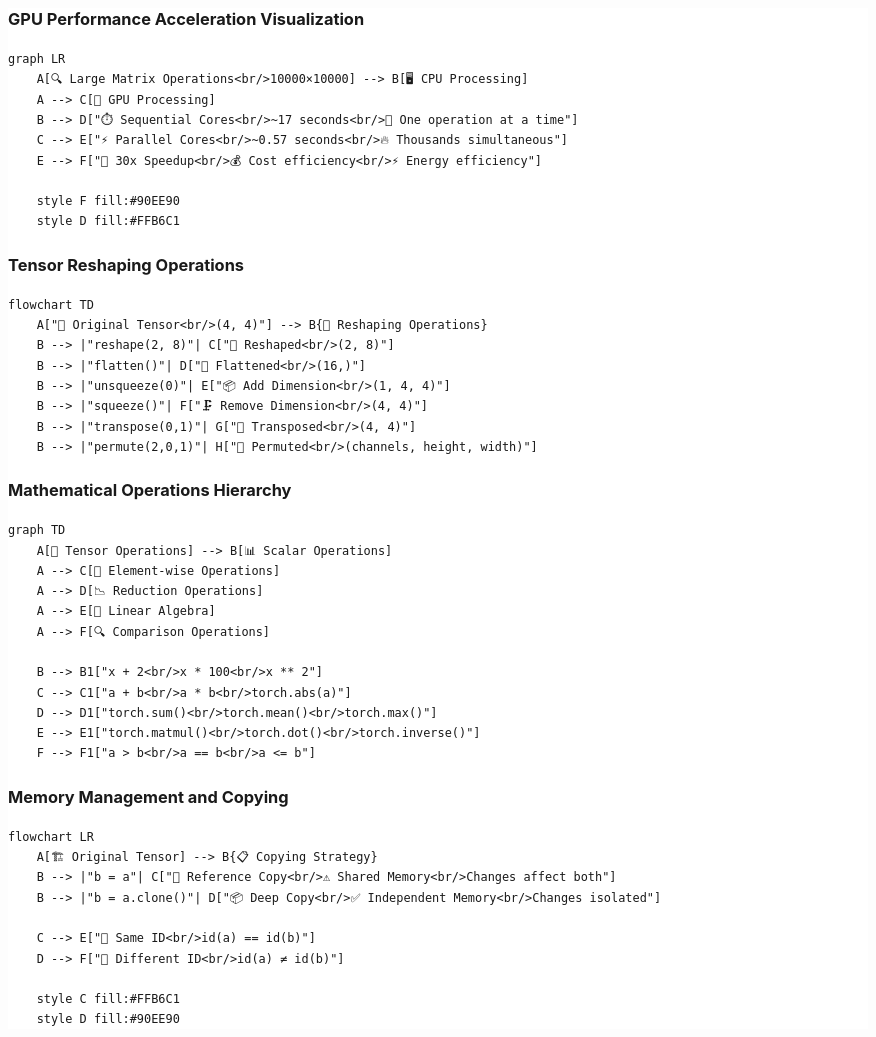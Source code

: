 ### GPU Performance Acceleration Visualization

```mermaid
graph LR
    A[🔍 Large Matrix Operations<br/>10000×10000] --> B[🖥️ CPU Processing]
    A --> C[🚀 GPU Processing]
    B --> D["⏱️ Sequential Cores<br/>~17 seconds<br/>💭 One operation at a time"]
    C --> E["⚡ Parallel Cores<br/>~0.57 seconds<br/>🔥 Thousands simultaneous"]
    E --> F["🎯 30x Speedup<br/>💰 Cost efficiency<br/>⚡ Energy efficiency"]
    
    style F fill:#90EE90
    style D fill:#FFB6C1
```

### Tensor Reshaping Operations

```mermaid
flowchart TD
    A["🔲 Original Tensor<br/>(4, 4)"] --> B{🔄 Reshaping Operations}
    B --> |"reshape(2, 8)"| C["📏 Reshaped<br/>(2, 8)"]
    B --> |"flatten()"| D["📐 Flattened<br/>(16,)"]
    B --> |"unsqueeze(0)"| E["📦 Add Dimension<br/>(1, 4, 4)"]
    B --> |"squeeze()"| F["🗜️ Remove Dimension<br/>(4, 4)"]
    B --> |"transpose(0,1)"| G["🔄 Transposed<br/>(4, 4)"]
    B --> |"permute(2,0,1)"| H["🔀 Permuted<br/>(channels, height, width)"]
```

### Mathematical Operations Hierarchy

```mermaid
graph TD
    A[🧮 Tensor Operations] --> B[📊 Scalar Operations]
    A --> C[🔢 Element-wise Operations]
    A --> D[📉 Reduction Operations]
    A --> E[🧊 Linear Algebra]
    A --> F[🔍 Comparison Operations]
    
    B --> B1["x + 2<br/>x * 100<br/>x ** 2"]
    C --> C1["a + b<br/>a * b<br/>torch.abs(a)"]
    D --> D1["torch.sum()<br/>torch.mean()<br/>torch.max()"]
    E --> E1["torch.matmul()<br/>torch.dot()<br/>torch.inverse()"]
    F --> F1["a > b<br/>a == b<br/>a <= b"]
```

### Memory Management and Copying

```mermaid
flowchart LR
    A[🏗️ Original Tensor] --> B{📋 Copying Strategy}
    B --> |"b = a"| C["🔗 Reference Copy<br/>⚠️ Shared Memory<br/>Changes affect both"]
    B --> |"b = a.clone()"| D["📦 Deep Copy<br/>✅ Independent Memory<br/>Changes isolated"]
    
    C --> E["💾 Same ID<br/>id(a) == id(b)"]
    D --> F["💾 Different ID<br/>id(a) ≠ id(b)"]
    
    style C fill:#FFB6C1
    style D fill:#90EE90
```
